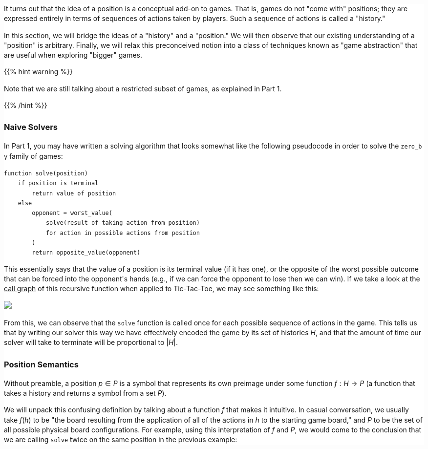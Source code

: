 It turns out that the idea of a position is a conceptual add-on to games. That is, games do not "come with" positions; they are expressed entirely in terms of sequences of actions taken by players. Such a sequence of actions is called a "history."

In this section, we will bridge the ideas of a "history" and a "position." We will then observe that our existing understanding of a "position" is arbitrary. Finally, we will relax this preconceived notion into a class of techniques known as "game abstraction" that are useful when exploring "bigger" games.

{{% hint warning %}}

Note that we are still talking about a restricted subset of games, as explained in Part 1.

{{% /hint %}}


### Naive Solvers

In Part 1, you may have written a solving algorithm that looks somewhat like the following pseudocode in order to solve the `zero_by` family of games:

```
function solve(position)
    if position is terminal
        return value of position
    else
        opponent = worst_value(
            solve(result of taking action from position)
            for action in possible actions from position
        )
        return opposite_value(opponent)
```

This essentially says that the value of a position is its terminal value (if it has one), or the opposite of the worst possible outcome that can be forced into the opponent's hands (e.g., if we can force the opponent to lose then we can win). If we take a look at the [call graph](https://en.wikipedia.org/wiki/Call_graph) of this recursive function when applied to Tic-Tac-Toe, we may see something like this:

![](/ttt_call_graph.png)

From this, we can observe that the `solve` function is called once for each possible sequence of actions in the game. This tells us that by writing our solver this way we have effectively encoded the game by its set of histories $H$, and that the amount of time our solver will take to terminate will be proportional to $|H|$.

### Position Semantics

Without preamble, a position $p \in P$ is a symbol that represents its own preimage under some function $f : H \to P$ (a function that takes a history and returns a symbol from a set $P$).

We will unpack this confusing definition by talking about a function $f$ that makes it intuitive. In casual conversation, we usually take $f(h)$ to be "the board resulting from the application of all of the actions in $h$ to the starting game board," and $P$ to be the set of all possible physical board configurations. For example, using this interpretation of $f$ and $P$, we would come to the conclusion that we are calling `solve` twice on the same position in the previous example:
